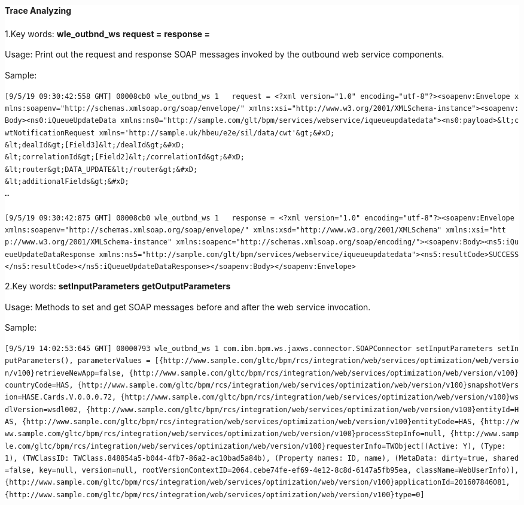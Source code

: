 #### Trace Analyzing

1.Key words:
**wle_outbnd_ws**
**request =**
**response =** 

Usage:
Print out the request and response SOAP messages invoked by the outbound web service components.

Sample: 
```
[9/5/19 09:30:42:558 GMT] 00008cb0 wle_outbnd_ws 1   request = <?xml version="1.0" encoding="utf-8"?><soapenv:Envelope xmlns:soapenv="http://schemas.xmlsoap.org/soap/envelope/" xmlns:xsi="http://www.w3.org/2001/XMLSchema-instance"><soapenv:Body><ns0:iQueueUpdateData xmlns:ns0="http://sample.com/glt/bpm/services/webservice/iqueueupdatedata"><ns0:payload>&lt;cwtNotificationRequest xmlns='http://sample.uk/hbeu/e2e/sil/data/cwt'&gt;&#xD; 
&lt;dealId&gt;[Field3]&lt;/dealId&gt;&#xD; 
&lt;correlationId&gt;[Field2]&lt;/correlationId&gt;&#xD; 
&lt;router&gt;DATA_UPDATE&lt;/router&gt;&#xD; 
&lt;additionalFields&gt;&#xD; 
…

[9/5/19 09:30:42:875 GMT] 00008cb0 wle_outbnd_ws 1   response = <?xml version="1.0" encoding="utf-8"?><soapenv:Envelope xmlns:soapenv="http://schemas.xmlsoap.org/soap/envelope/" xmlns:xsd="http://www.w3.org/2001/XMLSchema" xmlns:xsi="http://www.w3.org/2001/XMLSchema-instance" xmlns:soapenc="http://schemas.xmlsoap.org/soap/encoding/"><soapenv:Body><ns5:iQueueUpdateDataResponse xmlns:ns5="http://sample.com/glt/bpm/services/webservice/iqueueupdatedata"><ns5:resultCode>SUCCESS</ns5:resultCode></ns5:iQueueUpdateDataResponse></soapenv:Body></soapenv:Envelope> 
```

2.Key words:
**setInputParameters**
**getOutputParameters**

Usage:
Methods to set and get SOAP messages before and after the web service invocation.

Sample: 
```
[9/5/19 14:02:53:645 GMT] 00000793 wle_outbnd_ws 1 com.ibm.bpm.ws.jaxws.connector.SOAPConnector setInputParameters setInputParameters(), parameterValues = [{http://www.sample.com/gltc/bpm/rcs/integration/web/services/optimization/web/version/v100}retrieveNewApp=false, {http://www.sample.com/gltc/bpm/rcs/integration/web/services/optimization/web/version/v100}countryCode=HAS, {http://www.sample.com/gltc/bpm/rcs/integration/web/services/optimization/web/version/v100}snapshotVersion=HASE.Cards.V.0.0.0.72, {http://www.sample.com/gltc/bpm/rcs/integration/web/services/optimization/web/version/v100}wsdlVersion=wsdl002, {http://www.sample.com/gltc/bpm/rcs/integration/web/services/optimization/web/version/v100}entityId=HAS, {http://www.sample.com/gltc/bpm/rcs/integration/web/services/optimization/web/version/v100}entityCode=HAS, {http://www.sample.com/gltc/bpm/rcs/integration/web/services/optimization/web/version/v100}processStepInfo=null, {http://www.sample.com/gltc/bpm/rcs/integration/web/services/optimization/web/version/v100}requesterInfo=TWObject[(Active: Y), (Type: 1), (TWClassID: TWClass.848854a5-b044-4fb7-86a2-ac10bad5a84b), (Property names: ID, name), (MetaData: dirty=true, shared=false, key=null, version=null, rootVersionContextID=2064.cebe74fe-ef69-4e12-8c8d-6147a5fb95ea, className=WebUserInfo)], {http://www.sample.com/gltc/bpm/rcs/integration/web/services/optimization/web/version/v100}applicationId=201607846081, {http://www.sample.com/gltc/bpm/rcs/integration/web/services/optimization/web/version/v100}type=0]

```